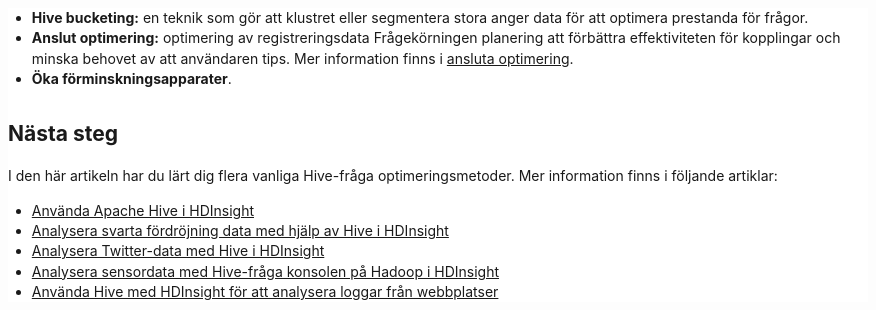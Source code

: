 * **Hive bucketing:** en teknik som gör att klustret eller segmentera stora anger data för att optimera prestanda för frågor.
* **Anslut optimering:** optimering av registreringsdata Frågekörningen planering att förbättra effektiviteten för kopplingar och minska behovet av att användaren tips. Mer information finns i [ansluta optimering](https://cwiki.apache.org/confluence/display/Hive/LanguageManual+JoinOptimization#LanguageManualJoinOptimization-JoinOptimization).
* **Öka förminskningsapparater**.

## <a name="next-steps"></a>Nästa steg
I den här artikeln har du lärt dig flera vanliga Hive-fråga optimeringsmetoder. Mer information finns i följande artiklar:

* [Använda Apache Hive i HDInsight](hadoop/hdinsight-use-hive.md)
* [Analysera svarta fördröjning data med hjälp av Hive i HDInsight](hdinsight-analyze-flight-delay-data.md)
* [Analysera Twitter-data med Hive i HDInsight](hdinsight-analyze-twitter-data.md)
* [Analysera sensordata med Hive-fråga konsolen på Hadoop i HDInsight](hadoop/apache-hive-analyze-sensor-data.md)
* [Använda Hive med HDInsight för att analysera loggar från webbplatser](hadoop/apache-hive-analyze-website-log.md)

[image-hdi-optimize-hive-scaleout_1]: ./media/hdinsight-hadoop-optimize-hive-query/scaleout_1.png
[image-hdi-optimize-hive-scaleout_2]: ./media/hdinsight-hadoop-optimize-hive-query/scaleout_2.png
[image-hdi-optimize-hive-tez_1]: ./media/hdinsight-hadoop-optimize-hive-query/tez_1.png
[image-hdi-optimize-hive-partitioning_1]: ./media/hdinsight-hadoop-optimize-hive-query/partitioning_1.png
